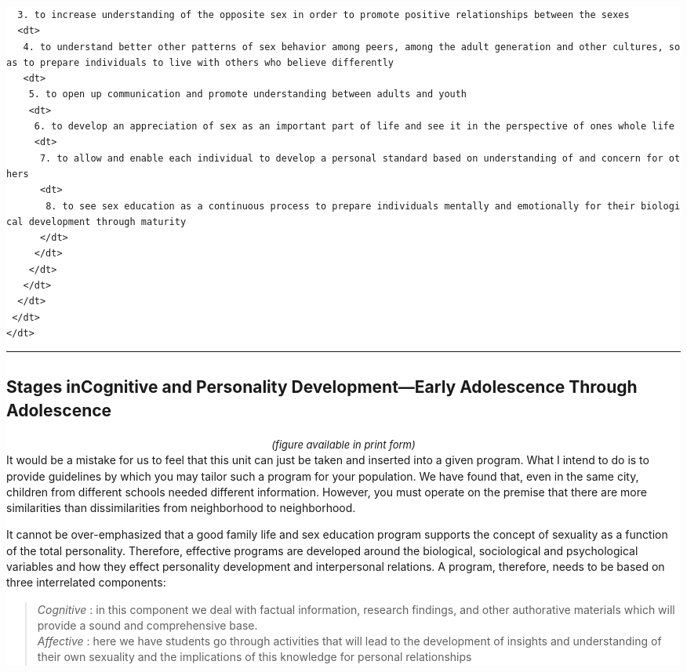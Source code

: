       3. to increase understanding of the opposite sex in order to promote positive relationships between the sexes
      <dt>
       4. to understand better other patterns of sex behavior among peers, among the adult generation and other cultures, so as to prepare individuals to live with others who believe differently
       <dt>
        5. to open up communication and promote understanding between adults and youth
        <dt>
         6. to develop an appreciation of sex as an important part of life and see it in the perspective of ones whole life
         <dt>
          7. to allow and enable each individual to develop a personal standard based on understanding of and concern for others
          <dt>
           8. to see sex education as a continuous process to prepare individuals mentally and emotionally for their biological development through maturity
          </dt>
         </dt>
        </dt>
       </dt>
      </dt>
     </dt>
    </dt>
   </dt>
  </dl>
 </blockquote>
 <hr/>
 <h2>
  Stages inCognitive and Personality Development—Early Adolescence Through Adolescence
 </h2>
 <center>
  <i>
   <font size="-1">
    (figure available in print form)
   </font>
  </i>
 </center>
 It would be a mistake for us to feel that this unit can just be taken and inserted into a given program. What I intend to do is to provide guidelines by which you may tailor such a program for your population. We have found that, even in the same city, children from different schools needed different information. However, you must operate on the premise that there are more similarities than dissimilarities from neighborhood to neighborhood.
 <p>
  It cannot be over-emphasized that a good family life and sex education program supports the concept of sexuality as a function of the total personality. Therefore, effective programs are developed around the biological, sociological and psychological variables and how they effect personality development and interpersonal relations. A program, therefore, needs to be based on three interrelated components:
 </p>
<blockquote>
  <dl>
   <dt>
    <i>
     Cognitive
    </i>
    : in this component we deal with factual information, research findings, and other authorative materials which will provide a sound and comprehensive base.
    <dt>
     <i>
      Affective
     </i>
     : here we have students go through activities that will lead to the development of insights and understanding of their own sexuality and the implications of this knowledge for personal relationships
     <dt>